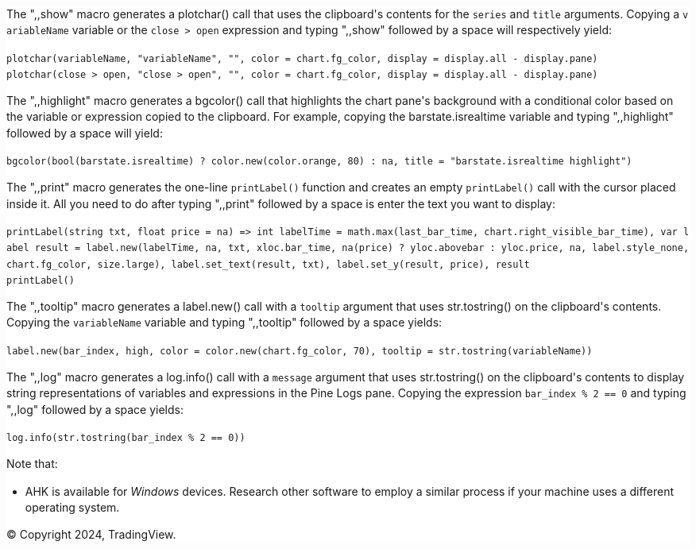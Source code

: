 The ",,show" macro generates a plotchar() call that uses the clipboard's contents for the `series` and `title` arguments. Copying a `variableName` variable or the `close > open` expression and typing ",,show" followed by a space will respectively yield:

```pinescript
plotchar(variableName, "variableName", "", color = chart.fg_color, display = display.all - display.pane)
plotchar(close > open, "close > open", "", color = chart.fg_color, display = display.all - display.pane)
```

The ",,highlight" macro generates a bgcolor() call that highlights the chart pane's background with a conditional color based on the variable or expression copied to the clipboard. For example, copying the barstate.isrealtime variable and typing ",,highlight" followed by a space will yield:

```pinescript
bgcolor(bool(barstate.isrealtime) ? color.new(color.orange, 80) : na, title = "barstate.isrealtime highlight")
```

The ",,print" macro generates the one-line `printLabel()` function and creates an empty `printLabel()` call with the cursor placed inside it. All you need to do after typing ",,print" followed by a space is enter the text you want to display:

```pinescript
printLabel(string txt, float price = na) => int labelTime = math.max(last_bar_time, chart.right_visible_bar_time), var label result = label.new(labelTime, na, txt, xloc.bar_time, na(price) ? yloc.abovebar : yloc.price, na, label.style_none, chart.fg_color, size.large), label.set_text(result, txt), label.set_y(result, price), result
printLabel()
```

The ",,tooltip" macro generates a label.new() call with a `tooltip` argument that uses str.tostring() on the clipboard's contents. Copying the `variableName` variable and typing ",,tooltip" followed by a space yields:

```pinescript
label.new(bar_index, high, color = color.new(chart.fg_color, 70), tooltip = str.tostring(variableName))
```

The ",,log" macro generates a log.info() call with a `message` argument that uses str.tostring() on the clipboard's contents to display string representations of variables and expressions in the Pine Logs pane. Copying the expression `bar_index % 2 == 0` and typing ",,log" followed by a space yields:

```pinescript
log.info(str.tostring(bar_index % 2 == 0))
```

Note that:

- AHK is available for _Windows_ devices. Research other software to employ a similar process if your machine uses a different operating system.

© Copyright 2024, TradingView.
